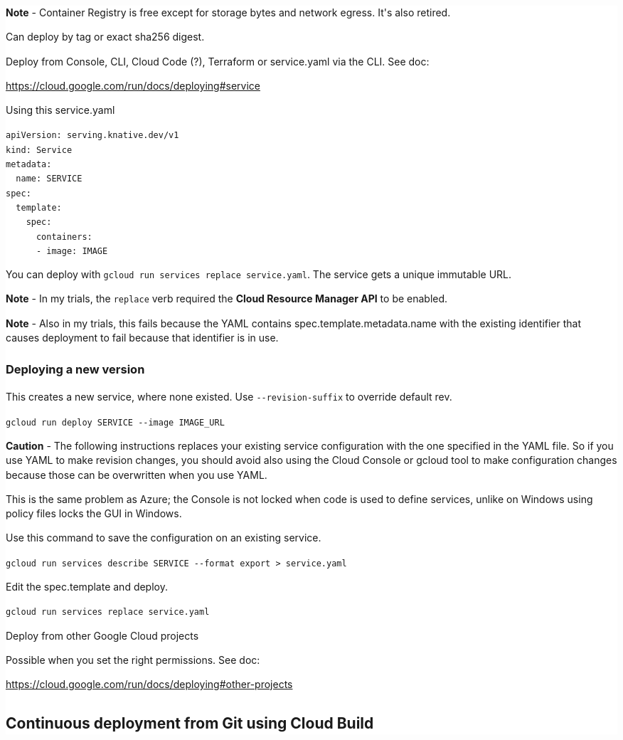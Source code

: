 **Note** - Container Registry is free except for storage bytes and network egress. It's also retired.

Can deploy by tag or exact sha256 digest.

Deploy from Console, CLI, Cloud Code (?), Terraform or service.yaml via the CLI. See doc: 

https://cloud.google.com/run/docs/deploying#service

Using this service.yaml

	apiVersion: serving.knative.dev/v1
	kind: Service
	metadata:
	  name: SERVICE
	spec:
	  template:
	    spec:
	      containers:
	      - image: IMAGE

You can deploy with `gcloud run services replace service.yaml`. The service gets a unique immutable URL.

**Note** - In my trials, the `replace` verb required the **Cloud Resource Manager API** to be enabled.

**Note** - Also in my trials, this fails because the YAML contains spec.template.metadata.name with the existing identifier that causes deployment to fail because that identifier is in use.

### Deploying a new version

This creates a new service, where none existed. Use `--revision-suffix` to override default rev.

	gcloud run deploy SERVICE --image IMAGE_URL

**Caution** - The following instructions replaces your existing service configuration with the one specified in the YAML file. So if you use YAML to make revision changes, you should avoid also using the Cloud Console or gcloud tool to make configuration changes because those can be overwritten when you use YAML.

This is the same problem as Azure; the Console is not locked when code is used to define services, unlike on Windows using policy files locks the GUI in Windows.

Use this command to save the configuration on an existing service.

	gcloud run services describe SERVICE --format export > service.yaml

Edit the spec.template and deploy.

	gcloud run services replace service.yaml

Deploy from other Google Cloud projects

Possible when you set the right permissions. See doc:

https://cloud.google.com/run/docs/deploying#other-projects


## Continuous deployment from Git using Cloud Build
